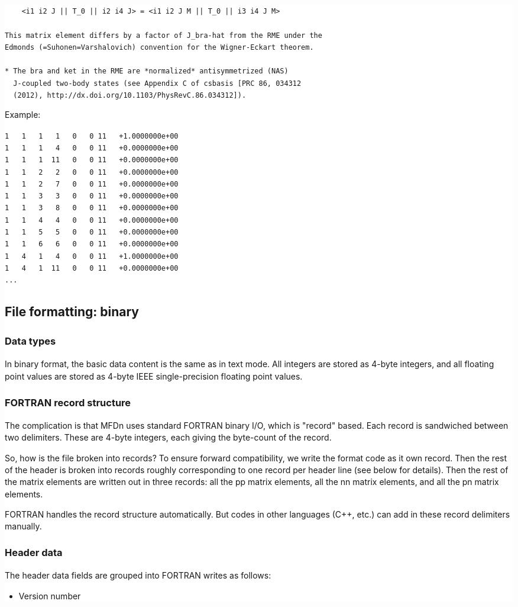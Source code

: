         <i1 i2 J || T_0 || i2 i4 J> = <i1 i2 J M || T_0 || i3 i4 J M>

    This matrix element differs by a factor of J_bra-hat from the RME under the
    Edmonds (=Suhonen=Varshalovich) convention for the Wigner-Eckart theorem.

    * The bra and ket in the RME are *normalized* antisymmetrized (NAS)
      J-coupled two-body states (see Appendix C of csbasis [PRC 86, 034312
      (2012), http://dx.doi.org/10.1103/PhysRevC.86.034312]).

Example:

    1   1   1   1   0   0 11   +1.0000000e+00
    1   1   1   4   0   0 11   +0.0000000e+00
    1   1   1  11   0   0 11   +0.0000000e+00
    1   1   2   2   0   0 11   +0.0000000e+00
    1   1   2   7   0   0 11   +0.0000000e+00
    1   1   3   3   0   0 11   +0.0000000e+00
    1   1   3   8   0   0 11   +0.0000000e+00
    1   1   4   4   0   0 11   +0.0000000e+00
    1   1   5   5   0   0 11   +0.0000000e+00
    1   1   6   6   0   0 11   +0.0000000e+00
    1   4   1   4   0   0 11   +1.0000000e+00
    1   4   1  11   0   0 11   +0.0000000e+00
    ...

## File formatting: binary ##

### Data types ###

In binary format, the basic data content is the same as in text mode.  All
integers are stored as 4-byte integers, and all floating point values are stored
as 4-byte IEEE single-precision floating point values.

### FORTRAN record structure ###

The complication is that MFDn uses standard FORTRAN binary I/O, which
is "record" based.  Each record is sandwiched between two delimiters.
These are 4-byte integers, each giving the byte-count of the record.

So, how is the file broken into records?  To ensure forward compatibility, we
write the format code as it own record.  Then the rest of the header is broken
into records roughly corresponding to one record per header line (see below for
details).  Then the rest of the matrix elements are written out in three
records: all the pp matrix elements, all the nn matrix elements, and all the pn
matrix elements.

FORTRAN handles the record structure automatically.  But codes in
other languages (C++, etc.) can add in these record delimiters manually.

### Header data ###

The header data fields are grouped into FORTRAN writes as follows:

  * Version number
